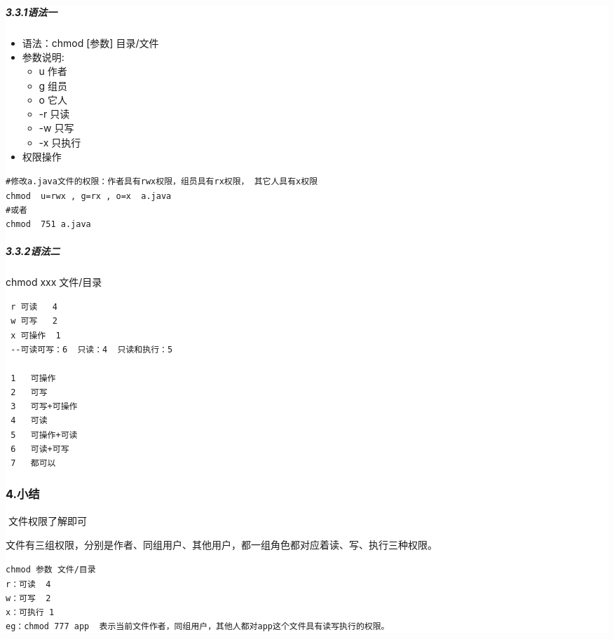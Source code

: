 ##### 3.3.1语法一     

+ 语法：chmod   [参数]   目录/文件
+ 参数说明:
  - u  作者
  - g  组员
  - o  它人
  - -r  只读
  - -w 只写
  - -x  只执行
+ 权限操作

```shell
#修改a.java文件的权限：作者具有rwx权限，组员具有rx权限， 其它人具有x权限
chmod  u=rwx , g=rx , o=x  a.java        
#或者
chmod  751 a.java         
```

##### 3.3.2语法二

chmod xxx  文件/目录

```
 r 可读   4
 w 可写   2
 x 可操作  1
 --可读可写：6  只读：4  只读和执行：5
 
 1   可操作
 2   可写
 3   可写+可操作
 4   可读
 5   可操作+可读  
 6   可读+可写
 7   都可以
```

### 4.小结

​	文件权限了解即可

​		文件有三组权限，分别是作者、同组用户、其他用户，都一组角色都对应着读、写、执行三种权限。

```shell
chmod 参数 文件/目录
r：可读  4
w：可写  2
x：可执行 1
eg：chmod 777 app  表示当前文件作者，同组用户，其他人都对app这个文件具有读写执行的权限。
```






